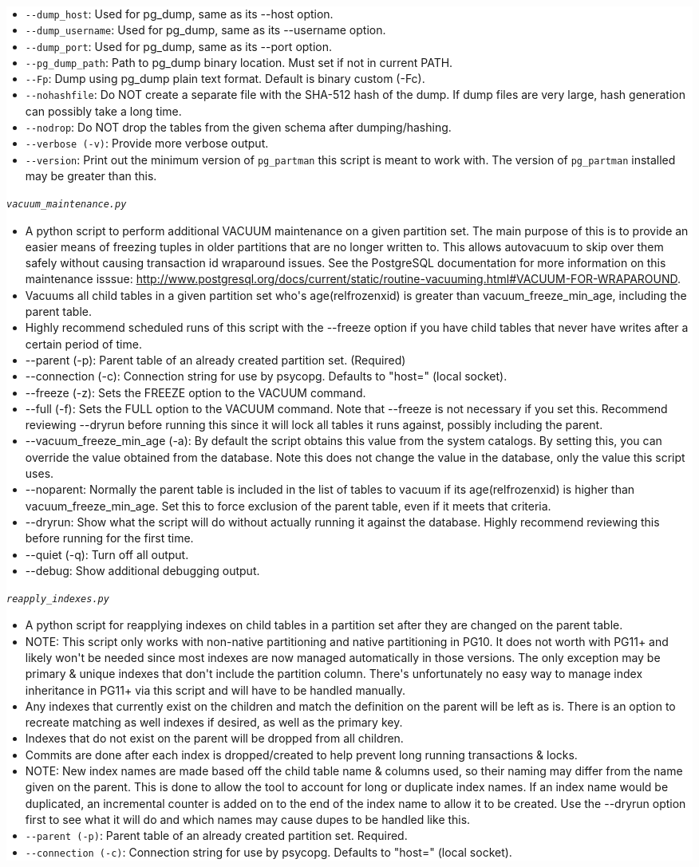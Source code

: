  * `--dump_host`:            Used for pg_dump, same as its --host option.
 * `--dump_username`:        Used for pg_dump, same as its --username option.
 * `--dump_port`:            Used for pg_dump, same as its --port option.
 * `--pg_dump_path`:         Path to pg_dump binary location. Must set if not in current PATH.
 * `--Fp`:                   Dump using pg_dump plain text format. Default is binary custom (-Fc).
 * `--nohashfile`:           Do NOT create a separate file with the SHA-512 hash of the dump. If dump files are very large, hash generation can possibly take a long time.
 * `--nodrop`:               Do NOT drop the tables from the given schema after dumping/hashing.
 * `--verbose (-v)`:         Provide more verbose output.
 * `--version`:              Print out the minimum version of `pg_partman` this script is meant to work with. The version of `pg_partman` installed may be greater than this.


*`vacuum_maintenance.py`*

 * A python script to perform additional VACUUM maintenance on a given partition set. The main purpose of this is to provide an easier means of freezing tuples in older partitions that are no longer written to. This allows autovacuum to skip over them safely without causing transaction id wraparound issues. See the PostgreSQL documentation for more information on this maintenance isssue: http://www.postgresql.org/docs/current/static/routine-vacuuming.html#VACUUM-FOR-WRAPAROUND.
 * Vacuums all child tables in a given partition set who's age(relfrozenxid) is greater than vacuum_freeze_min_age, including the parent table.
 * Highly recommend scheduled runs of this script with the --freeze option if you have child tables that never have writes after a certain period of time.
 * --parent (-p):               Parent table of an already created partition set.  (Required)
 * --connection (-c):           Connection string for use by psycopg. Defaults to "host=" (local socket).
 * --freeze (-z):               Sets the FREEZE option to the VACUUM command.
 * --full (-f):                 Sets the FULL option to the VACUUM command. Note that --freeze is not necessary if you set this. Recommend reviewing --dryrun before running this since it will lock all tables it runs against, possibly including the parent.
 * --vacuum_freeze_min_age (-a): By default the script obtains this value from the system catalogs. By setting this, you can override the value obtained from the database. Note this does not change the value in the database, only the value this script uses.
 * --noparent:                  Normally the parent table is included in the list of tables to vacuum if its age(relfrozenxid) is higher than vacuum_freeze_min_age. Set this to force exclusion of the parent table, even if it meets that criteria.
 * --dryrun:                    Show what the script will do without actually running it against the database. Highly recommend reviewing this before running for the first time.
 * --quiet (-q):                Turn off all output.
 * --debug:                     Show additional debugging output.


*`reapply_indexes.py`*

 * A python script for reapplying indexes on child tables in a partition set after they are changed on the parent table.
 * NOTE: This script only works with non-native partitioning and native partitioning in PG10. It does not worth with PG11+ and likely won't be needed since most indexes are now managed automatically in those versions. The only exception may be primary & unique indexes that don't include the partition column. There's unfortunately no easy way to manage index inheritance in PG11+ via this script and will have to be handled manually.
 * Any indexes that currently exist on the children and match the definition on the parent will be left as is. There is an option to recreate matching as well indexes if desired, as well as the primary key.
 * Indexes that do not exist on the parent will be dropped from all children.
 * Commits are done after each index is dropped/created to help prevent long running transactions & locks.
 * NOTE: New index names are made based off the child table name & columns used, so their naming may differ from the name given on the parent. This is done to allow the tool to account for long or duplicate index names. If an index name would be duplicated, an incremental counter is added on to the end of the index name to allow it to be created. Use the --dryrun option first to see what it will do and which names may cause dupes to be handled like this.
 * `--parent (-p)`:          Parent table of an already created partition set. Required.
 * `--connection (-c)`:      Connection string for use by psycopg. Defaults to "host=" (local socket).